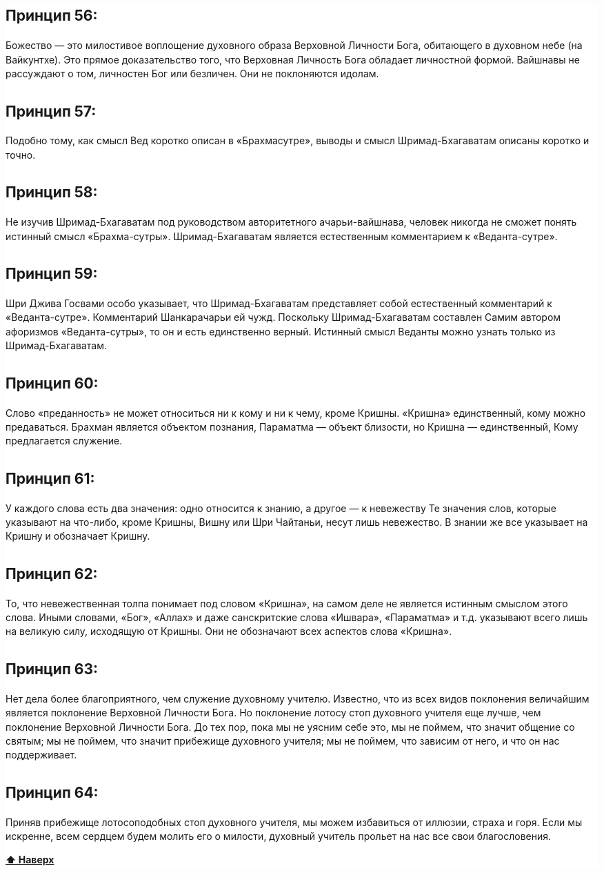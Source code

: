 ## Принцип 56:

Божество — это милостивое воплощение духовного образа Верховной Личности Бога, обитающего в духовном небе (на Вайкунтхе). Это прямое доказательство того, что Верховная Личность Бога обладает личностной формой. Вайшнавы не рассуждают о том, личностен Бог или безличен. Они не поклоняются идолам.

## Принцип 57:

Подобно тому, как смысл Вед коротко описан в «Брахмасутре», выводы и смысл Шримад-Бхагаватам описаны коротко и точно.

## Принцип 58:

Не изучив Шримад-Бхагаватам под руководством авторитетного ачарьи-вайшнава, человек никогда не сможет понять истинный смысл «Брахма-сутры». Шримад-Бхагаватам является естественным комментарием к «Веданта-сутре».

## Принцип 59:

Шри Джива Госвами особо указывает, что Шримад-Бхагаватам представляет собой естественный комментарий к «Веданта-сутре». Комментарий Шанкарачарьи ей чужд. Поскольку Шримад-Бхагаватам составлен Самим автором афоризмов «Веданта-сутры», то он и есть единственно верный. Истинный смысл Веданты можно узнать только из Шримад-Бхагаватам.

## Принцип 60:

Слово «преданность» не может относиться ни к кому и ни к чему, кроме Кришны. «Кришна» единственный, кому можно предаваться. Брахман является объектом познания, Параматма — объект близости, но Кришна — единственный, Кому предлагается служение.

## Принцип 61:

У каждого слова есть два значения: одно относится к знанию, а другое — к невежеству Те значения слов, которые указывают на что-либо, кроме Кришны, Вишну или Шри Чайтаньи, несут лишь невежество. В знании же все указывает на Кришну и обозначает Кришну.

## Принцип 62:

То, что невежественная толпа понимает под словом «Кришна», на самом деле не является истинным смыслом этого слова. Иными словами, «Бог», «Аллах» и даже санскритские слова «Ишвара», «Параматма» и т.д. указывают всего лишь на великую силу, исходящую от Кришны. Они не обозначают всех аспектов слова «Кришна».

## Принцип 63:

Нет дела более благоприятного, чем служение духовному учителю. Известно, что из всех видов поклонения величайшим является поклонение Верховной Личности Бога. Но поклонение лотосу стоп духовного учителя еще лучше, чем поклонение Верховной Личности Бога. До тех пор, пока мы не уясним себе это, мы не поймем, что значит общение со святым; мы не поймем, что значит прибежище духовного учителя; мы не поймем, что зависим от него, и что он нас поддерживает.

## Принцип 64:

Приняв прибежище лотосоподобных стоп духовного учителя, мы можем избавиться от иллюзии, страха и горя. Если мы искренне, всем сердцем будем молить его о милости, духовный учитель прольет на нас все свои благословения. 

**[⬆ Наверх](#введение)**